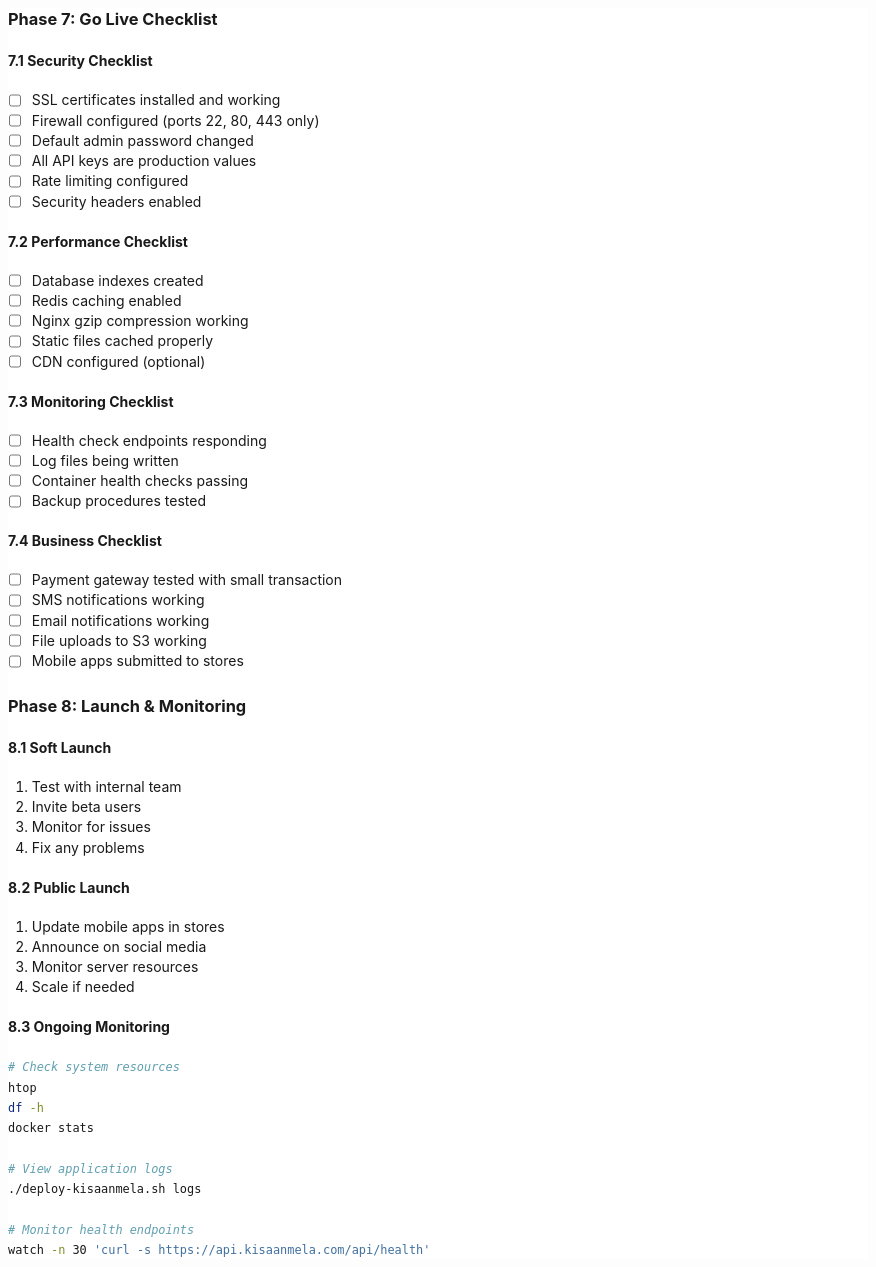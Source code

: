 ### Phase 7: Go Live Checklist

#### 7.1 Security Checklist
- [ ] SSL certificates installed and working
- [ ] Firewall configured (ports 22, 80, 443 only)
- [ ] Default admin password changed
- [ ] All API keys are production values
- [ ] Rate limiting configured
- [ ] Security headers enabled

#### 7.2 Performance Checklist
- [ ] Database indexes created
- [ ] Redis caching enabled
- [ ] Nginx gzip compression working
- [ ] Static files cached properly
- [ ] CDN configured (optional)

#### 7.3 Monitoring Checklist
- [ ] Health check endpoints responding
- [ ] Log files being written
- [ ] Container health checks passing
- [ ] Backup procedures tested

#### 7.4 Business Checklist
- [ ] Payment gateway tested with small transaction
- [ ] SMS notifications working
- [ ] Email notifications working
- [ ] File uploads to S3 working
- [ ] Mobile apps submitted to stores

### Phase 8: Launch & Monitoring

#### 8.1 Soft Launch
1. Test with internal team
2. Invite beta users
3. Monitor for issues
4. Fix any problems

#### 8.2 Public Launch
1. Update mobile apps in stores
2. Announce on social media
3. Monitor server resources
4. Scale if needed

#### 8.3 Ongoing Monitoring
```bash
# Check system resources
htop
df -h
docker stats

# View application logs
./deploy-kisaanmela.sh logs

# Monitor health endpoints
watch -n 30 'curl -s https://api.kisaanmela.com/api/health'
```
